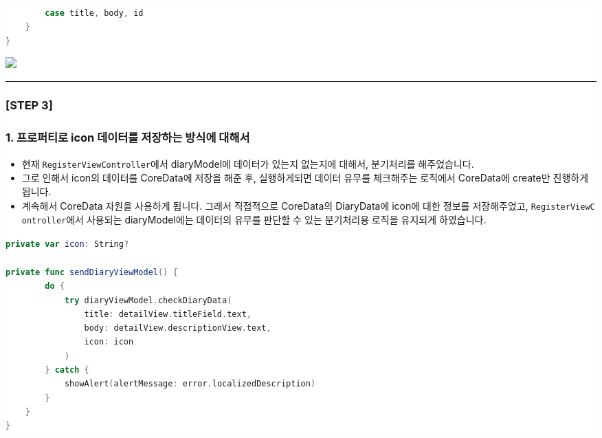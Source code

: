```swift
        case title, body, id
    }
}
```
![](https://i.imgur.com/aiC97M9.png)

---
### [STEP 3]

### 1. 프로퍼티로 icon 데이터를 저장하는 방식에 대해서
- 현재 `RegisterViewController`에서 diaryModel에 데이터가 있는지 없는지에 대해서, 분기처리를 해주었습니다. 
- 그로 인해서 icon의 데이터를 CoreData에 저장을 해준 후, 실행하게되면 데이터 유무를 체크해주는 로직에서 CoreData에 create만 진행하게 됩니다. 
- 계속해서 CoreData 자원을 사용하게 됩니다. 그래서 직접적으로 CoreData의 DiaryData에 icon에 대한 정보를 저장해주었고, `RegisterViewController`에서 사용되는 diaryModel에는 데이터의 유무를 판단할 수 있는 분기처리용 로직을 유지되게 하였습니다.

```swift
private var icon: String?

private func sendDiaryViewModel() {
        do {
            try diaryViewModel.checkDiaryData(
                title: detailView.titleField.text,
                body: detailView.descriptionView.text,
                icon: icon
            )
        } catch {
            showAlert(alertMessage: error.localizedDescription)
        }
    }
}
```
